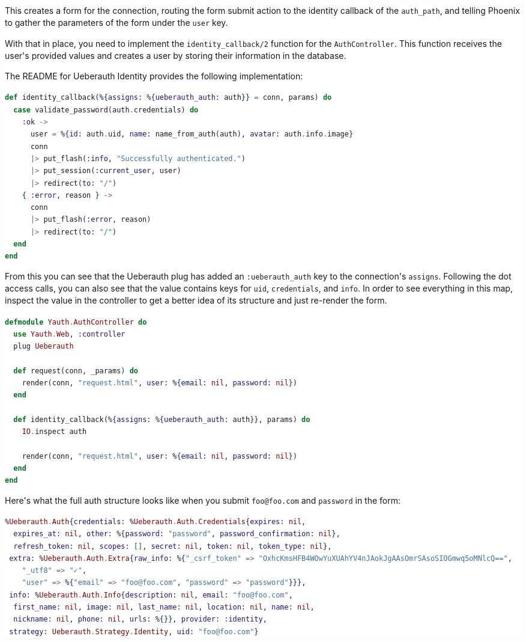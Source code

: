 This creates a form for the connection, routing the form submit action to the identity callback of the `auth_path`, and telling Phoenix to gather the parameters of the form under the `user` key.

With that in place, you need to implement the `identity_callback/2` function for the `AuthController`. This function receives the user's provided values and creates a user by storing their information in the database. 

The README for Ueberauth Identity provides the following implementation:

```elixir
def identity_callback(%{assigns: %{ueberauth_auth: auth}} = conn, params) do
  case validate_password(auth.credentials) do
    :ok ->
      user = %{id: auth.uid, name: name_from_auth(auth), avatar: auth.info.image}
      conn
      |> put_flash(:info, "Successfully authenticated.")
      |> put_session(:current_user, user)
      |> redirect(to: "/")
    { :error, reason } ->
      conn
      |> put_flash(:error, reason)
      |> redirect(to: "/")
  end
end
```

From this you can see that the Ueberauth plug has added an `:ueberauth_auth` key to the connection's `assigns`. Following the dot access calls, you can also see that the value contains keys for `uid`, `credentials`, and `info`. In order to see everything in this map, inspect the value in the controller to get a better idea of its structure and just re-render the form.

```elixir
defmodule Yauth.AuthController do
  use Yauth.Web, :controller
  plug Ueberauth

  def request(conn, _params) do
    render(conn, "request.html", user: %{email: nil, password: nil})
  end

  def identity_callback(%{assigns: %{ueberauth_auth: auth}}, params) do
    IO.inspect auth

    render(conn, "request.html", user: %{email: nil, password: nil})
  end
end
```

Here's what the full auth structure looks like when you submit `foo@foo.com` and `password` in the form:

```elixir
%Ueberauth.Auth{credentials: %Ueberauth.Auth.Credentials{expires: nil,
  expires_at: nil, other: %{password: "password", password_confirmation: nil},
  refresh_token: nil, scopes: [], secret: nil, token: nil, token_type: nil},
 extra: %Ueberauth.Auth.Extra{raw_info: %{"_csrf_token" => "OxhcKmsHFB4WOwYuXUAhYV4nJAokJgAAsOmrSAsoSIOGmwq5oMNlcQ==",
    "_utf8" => "✓",
    "user" => %{"email" => "foo@foo.com", "password" => "password"}}},
 info: %Ueberauth.Auth.Info{description: nil, email: "foo@foo.com",
  first_name: nil, image: nil, last_name: nil, location: nil, name: nil,
  nickname: nil, phone: nil, urls: %{}}, provider: :identity,
 strategy: Ueberauth.Strategy.Identity, uid: "foo@foo.com"}
```
